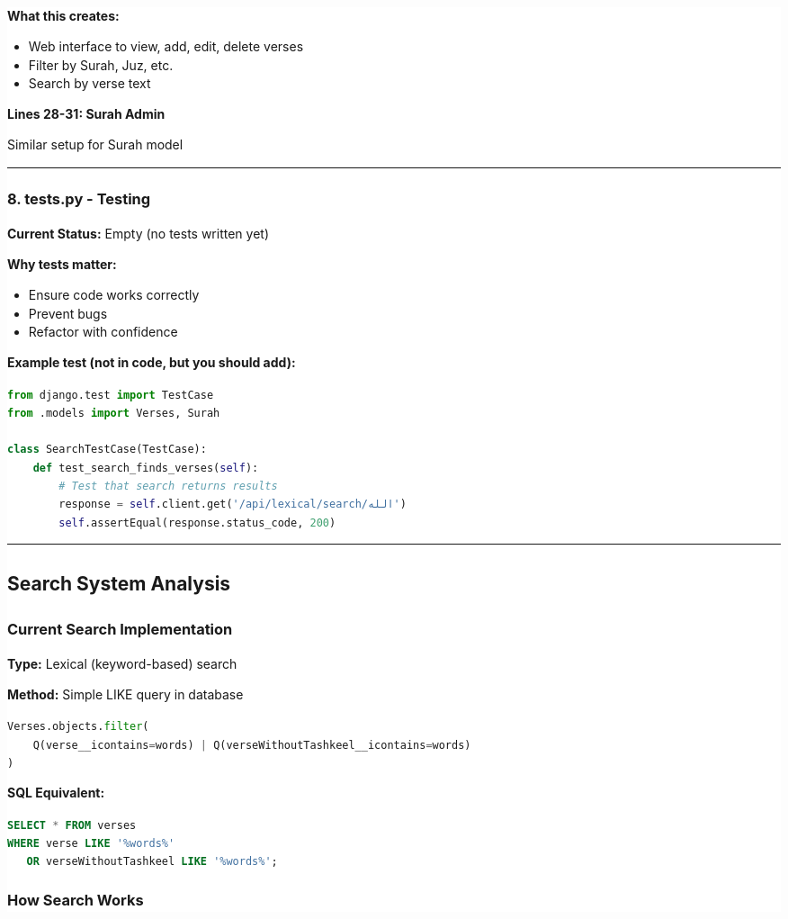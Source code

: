 **What this creates:**
- Web interface to view, add, edit, delete verses
- Filter by Surah, Juz, etc.
- Search by verse text

**Lines 28-31: Surah Admin**

Similar setup for Surah model

---

### 8. tests.py - Testing

**Current Status:** Empty (no tests written yet)

**Why tests matter:**
- Ensure code works correctly
- Prevent bugs
- Refactor with confidence

**Example test (not in code, but you should add):**
```python
from django.test import TestCase
from .models import Verses, Surah

class SearchTestCase(TestCase):
    def test_search_finds_verses(self):
        # Test that search returns results
        response = self.client.get('/api/lexical/search/الله')
        self.assertEqual(response.status_code, 200)
```

---

## Search System Analysis

### Current Search Implementation

**Type:** Lexical (keyword-based) search

**Method:** Simple LIKE query in database

```python
Verses.objects.filter(
    Q(verse__icontains=words) | Q(verseWithoutTashkeel__icontains=words)
)
```

**SQL Equivalent:**
```sql
SELECT * FROM verses 
WHERE verse LIKE '%words%' 
   OR verseWithoutTashkeel LIKE '%words%';
```

### How Search Works
